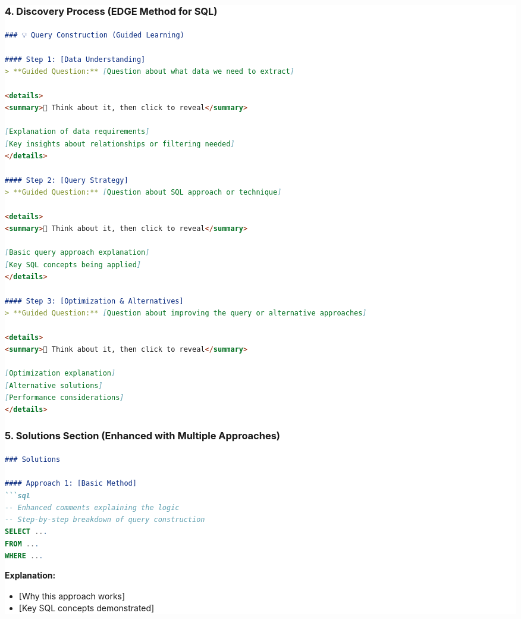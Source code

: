 ### 4. Discovery Process (EDGE Method for SQL)
```markdown
### 💡 Query Construction (Guided Learning)

#### Step 1: [Data Understanding]
> **Guided Question:** [Question about what data we need to extract]

<details>
<summary>💭 Think about it, then click to reveal</summary>

[Explanation of data requirements]
[Key insights about relationships or filtering needed]
</details>

#### Step 2: [Query Strategy]
> **Guided Question:** [Question about SQL approach or technique]

<details>
<summary>💭 Think about it, then click to reveal</summary>

[Basic query approach explanation]
[Key SQL concepts being applied]
</details>

#### Step 3: [Optimization & Alternatives]
> **Guided Question:** [Question about improving the query or alternative approaches]

<details>
<summary>💭 Think about it, then click to reveal</summary>

[Optimization explanation]
[Alternative solutions]
[Performance considerations]
</details>
```

### 5. Solutions Section (Enhanced with Multiple Approaches)
```markdown
### Solutions

#### Approach 1: [Basic Method]
```sql
-- Enhanced comments explaining the logic
-- Step-by-step breakdown of query construction
SELECT ...
FROM ...
WHERE ...
```

**Explanation:**
- [Why this approach works]
- [Key SQL concepts demonstrated]
